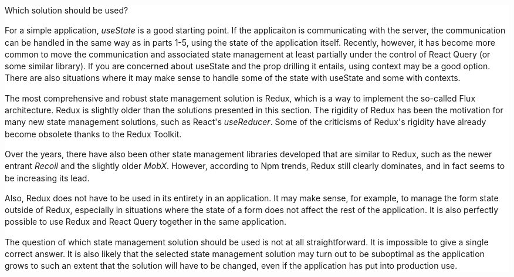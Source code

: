 Which solution should be used?

For a simple application, *useState* is a good starting point. If the applicaiton is communicating with the server, the communication can be handled in the same way as in parts 1-5, using the state of the application itself. Recently, however, it has become more common to move the communication and associated state management at least partially under the control of React Query (or some similar library). If you are concerned about useState and the prop drilling it entails, using context may be a good option. There are also situations where it may make sense to handle some of the state with useState and some with contexts.

The most comprehensive and robust state management solution is Redux, which is a way to implement the so-called Flux architecture. Redux is slightly older than the solutions presented in this section. The rigidity of Redux has been the motivation for many new state management solutions, such as React's *useReducer*. Some of the criticisms of Redux's rigidity have already become obsolete thanks to the Redux Toolkit.

Over the years, there have also been other state management libraries developed that are similar to Redux, such as the newer entrant *Recoil* and the slightly older *MobX*. However, according to Npm trends, Redux still clearly dominates, and in fact seems to be increasing its lead.

Also, Redux does not have to be used in its entirety in an application. It may make sense, for example, to manage the form state outside of Redux, especially in situations where the state of a form does not affect the rest of the application. It is also perfectly possible to use Redux and React Query together in the same application.

The question of which state management solution should be used is not at all straightforward. It is impossible to give a single correct answer. It is also likely that the selected state management solution may turn out to be suboptimal as the application grows to such an extent that the solution will have to be changed, even if the application has put into production use.
